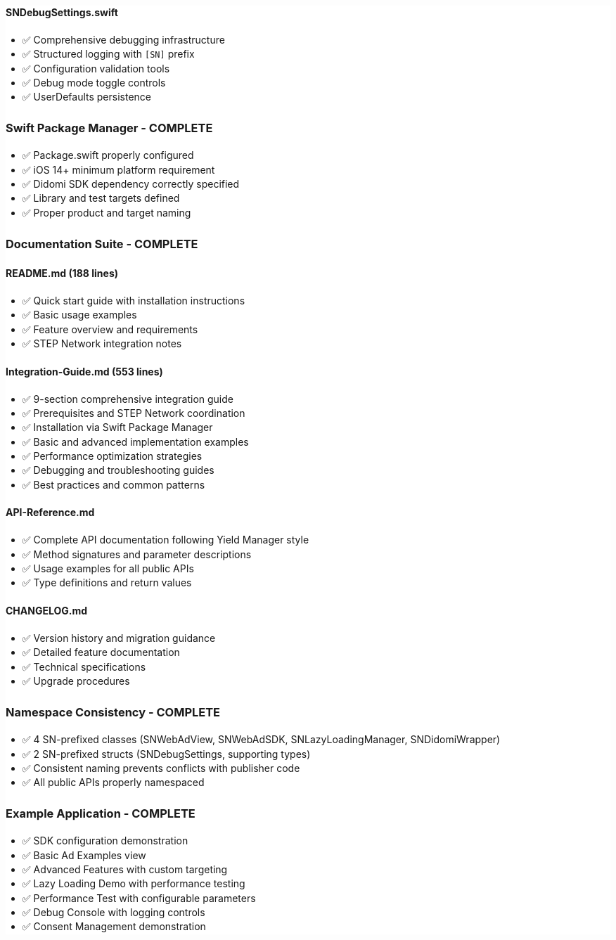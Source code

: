 #### SNDebugSettings.swift
- ✅ Comprehensive debugging infrastructure
- ✅ Structured logging with `[SN]` prefix
- ✅ Configuration validation tools
- ✅ Debug mode toggle controls
- ✅ UserDefaults persistence

### Swift Package Manager - **COMPLETE**
- ✅ Package.swift properly configured
- ✅ iOS 14+ minimum platform requirement
- ✅ Didomi SDK dependency correctly specified
- ✅ Library and test targets defined
- ✅ Proper product and target naming

### Documentation Suite - **COMPLETE**

#### README.md (188 lines)
- ✅ Quick start guide with installation instructions
- ✅ Basic usage examples
- ✅ Feature overview and requirements
- ✅ STEP Network integration notes

#### Integration-Guide.md (553 lines)
- ✅ 9-section comprehensive integration guide
- ✅ Prerequisites and STEP Network coordination
- ✅ Installation via Swift Package Manager
- ✅ Basic and advanced implementation examples
- ✅ Performance optimization strategies
- ✅ Debugging and troubleshooting guides
- ✅ Best practices and common patterns

#### API-Reference.md
- ✅ Complete API documentation following Yield Manager style
- ✅ Method signatures and parameter descriptions
- ✅ Usage examples for all public APIs
- ✅ Type definitions and return values

#### CHANGELOG.md
- ✅ Version history and migration guidance
- ✅ Detailed feature documentation
- ✅ Technical specifications
- ✅ Upgrade procedures

### Namespace Consistency - **COMPLETE**
- ✅ 4 SN-prefixed classes (SNWebAdView, SNWebAdSDK, SNLazyLoadingManager, SNDidomiWrapper)
- ✅ 2 SN-prefixed structs (SNDebugSettings, supporting types)
- ✅ Consistent naming prevents conflicts with publisher code
- ✅ All public APIs properly namespaced

### Example Application - **COMPLETE**
- ✅ SDK configuration demonstration
- ✅ Basic Ad Examples view
- ✅ Advanced Features with custom targeting
- ✅ Lazy Loading Demo with performance testing
- ✅ Performance Test with configurable parameters
- ✅ Debug Console with logging controls
- ✅ Consent Management demonstration
